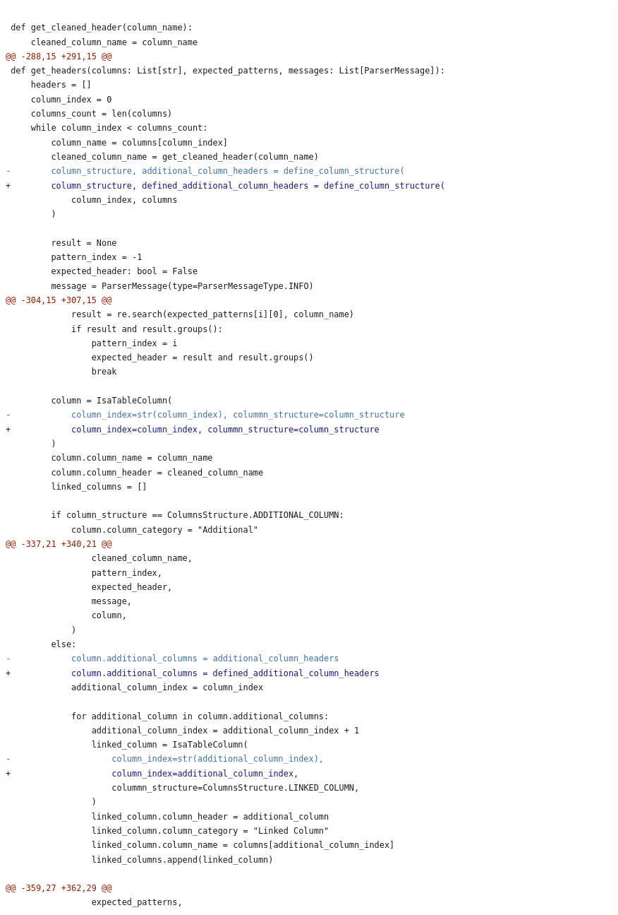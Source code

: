 ```diff
 
 def get_cleaned_header(column_name):
     cleaned_column_name = column_name
@@ -288,15 +291,15 @@
 def get_headers(columns: List[str], expected_patterns, messages: List[ParserMessage]):
     headers = []
     column_index = 0
     columns_count = len(columns)
     while column_index < columns_count:
         column_name = columns[column_index]
         cleaned_column_name = get_cleaned_header(column_name)
-        column_structure, additional_column_headers = define_column_structure(
+        column_structure, defined_additional_column_headers = define_column_structure(
             column_index, columns
         )
 
         result = None
         pattern_index = -1
         expected_header: bool = False
         message = ParserMessage(type=ParserMessageType.INFO)
@@ -304,15 +307,15 @@
             result = re.search(expected_patterns[i][0], column_name)
             if result and result.groups():
                 pattern_index = i
                 expected_header = result and result.groups()
                 break
 
         column = IsaTableColumn(
-            column_index=str(column_index), colummn_structure=column_structure
+            column_index=column_index, colummn_structure=column_structure
         )
         column.column_name = column_name
         column.column_header = cleaned_column_name
         linked_columns = []
 
         if column_structure == ColumnsStructure.ADDITIONAL_COLUMN:
             column.column_category = "Additional"
@@ -337,21 +340,21 @@
                 cleaned_column_name,
                 pattern_index,
                 expected_header,
                 message,
                 column,
             )
         else:
-            column.additional_columns = additional_column_headers
+            column.additional_columns = defined_additional_column_headers
             additional_column_index = column_index
 
             for additional_column in column.additional_columns:
                 additional_column_index = additional_column_index + 1
                 linked_column = IsaTableColumn(
-                    column_index=str(additional_column_index),
+                    column_index=additional_column_index,
                     colummn_structure=ColumnsStructure.LINKED_COLUMN,
                 )
                 linked_column.column_header = additional_column
                 linked_column.column_category = "Linked Column"
                 linked_column.column_name = columns[additional_column_index]
                 linked_columns.append(linked_column)
 
@@ -359,27 +362,29 @@
                 expected_patterns,
```